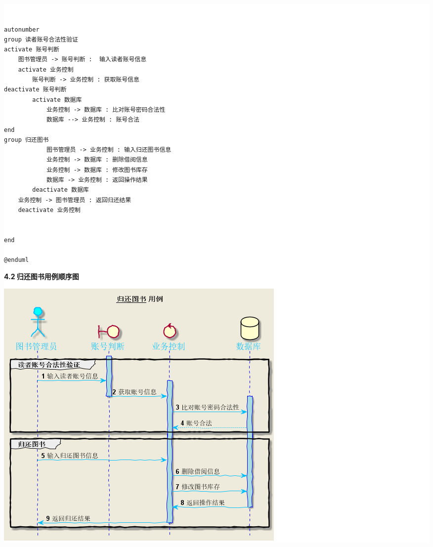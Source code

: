~~~


autonumber
group 读者账号合法性验证
activate 账号判断
	图书管理员 -> 账号判断 :  输入读者账号信息
	activate 业务控制
		账号判断 -> 业务控制 : 获取账号信息
deactivate 账号判断
		activate 数据库
			业务控制 -> 数据库 : 比对账号密码合法性
			数据库 --> 业务控制 : 账号合法
end
group 归还图书
			图书管理员 -> 业务控制 : 输入归还图书信息
			业务控制 -> 数据库 : 删除借阅信息
			业务控制 -> 数据库 : 修改图书库存
			数据库 -> 业务控制 : 返回操作结果
		deactivate 数据库
	业务控制 -> 图书管理员 : 返回归还结果
	deactivate 业务控制
	

end

@enduml
~~~
**4.2 归还图书用例顺序图**

![归还图书](归还图书.png)
